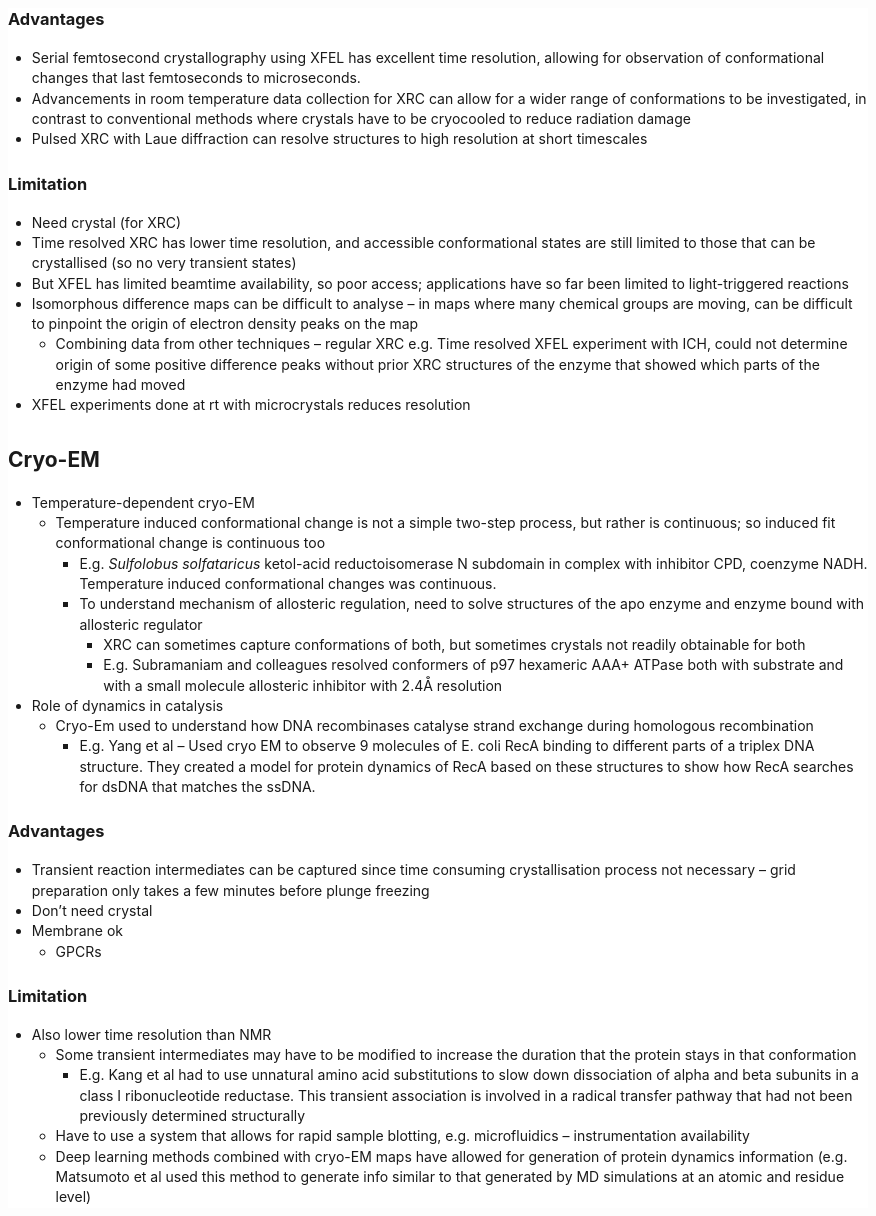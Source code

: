 ### Advantages 
- Serial femtosecond crystallography using XFEL has excellent time resolution, allowing for observation of conformational changes that last femtoseconds to microseconds. 
- Advancements in room temperature data collection for XRC can allow for a wider range of conformations to be investigated, in contrast to conventional methods where crystals have to be cryocooled to reduce radiation damage 
- Pulsed XRC with Laue diffraction can resolve structures to high resolution at short timescales 

### Limitation 
- Need crystal (for XRC) 
- Time resolved XRC has lower time resolution, and accessible conformational states are still limited to those that can be crystallised (so no very transient states) 
- But XFEL has limited beamtime availability, so poor access; applications have so far been limited to light-triggered reactions
- Isomorphous difference maps can be difficult to analyse – in maps where many chemical groups are moving, can be difficult to pinpoint the origin of electron density peaks on the map 
	- Combining data from other techniques – regular XRC e.g. Time resolved XFEL experiment with ICH, could not determine origin of some positive difference peaks without prior XRC structures of the enzyme that showed which parts of the enzyme had moved 
- XFEL experiments done at rt with microcrystals reduces resolution 

## Cryo-EM 
- Temperature-dependent cryo-EM 
	- Temperature induced conformational change is not a simple two-step process, but rather is continuous; so induced fit conformational change is continuous too 
		- E.g.  _Sulfolobus solfataricus_ ketol-acid reductoisomerase N subdomain in complex with inhibitor CPD, coenzyme NADH. Temperature induced conformational changes was continuous. 
        * To understand mechanism of allosteric regulation, need to solve structures of the apo enzyme and enzyme bound with allosteric regulator 
            * XRC can sometimes capture conformations of both, but sometimes crystals not readily obtainable for both 
            * E.g. Subramaniam and colleagues resolved conformers of p97 hexameric AAA+ ATPase both with substrate and with a small molecule allosteric inhibitor with 2.4Å resolution 
- Role of dynamics in catalysis 
	- Cryo-Em used to understand how DNA recombinases catalyse strand exchange during homologous recombination 
		- E.g. Yang et al – Used cryo EM to observe 9 molecules of E. coli RecA binding to different parts of a triplex DNA structure. They created a model for protein dynamics of RecA based on these structures to show how RecA searches for dsDNA that matches the ssDNA. 

### Advantages 
- Transient reaction intermediates can be captured since time consuming crystallisation process not necessary – grid preparation only takes a few minutes before plunge freezing
- Don’t need crystal 
- Membrane ok 
	- GPCRs 

### Limitation
- Also lower time resolution than NMR 
	- Some transient intermediates may have to be modified to increase the duration that the protein stays in that conformation 
		- E.g. Kang et al had to use unnatural amino acid substitutions to slow down dissociation of alpha and beta subunits in a class I ribonucleotide reductase. This transient association is involved in a radical transfer pathway that had not been previously determined structurally 
	- Have to use a system that allows for rapid sample blotting, e.g. microfluidics – instrumentation availability 
	- Deep learning methods combined with cryo-EM maps have allowed for generation of protein dynamics information (e.g. Matsumoto et al used this method to generate info similar to that generated by MD simulations at an atomic and residue level) 

